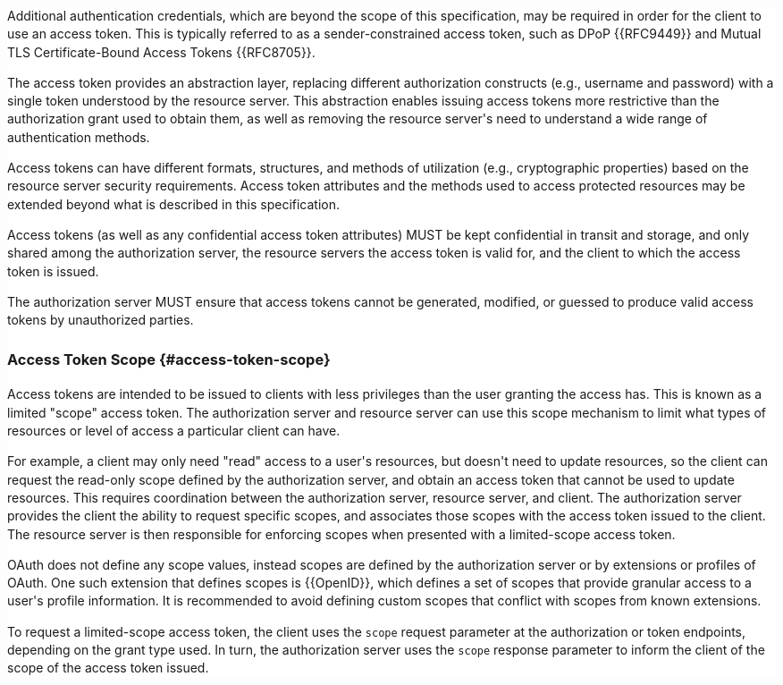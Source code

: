 Additional authentication credentials, which are beyond
the scope of this specification, may be required in order for the
client to use an access token. This is typically referred to as a sender-constrained
access token, such as DPoP {{RFC9449}} and
Mutual TLS Certificate-Bound Access Tokens {{RFC8705}}.

The access token provides an abstraction layer, replacing different
authorization constructs (e.g., username and password) with a single
token understood by the resource server.  This abstraction enables
issuing access tokens more restrictive than the authorization grant
used to obtain them, as well as removing the resource server's need
to understand a wide range of authentication methods.

Access tokens can have different formats, structures, and methods of
utilization (e.g., cryptographic properties) based on the resource
server security requirements.  Access token attributes and the
methods used to access protected resources may be extended beyond
what is described in this specification.

Access tokens (as well as any confidential access token
attributes) MUST be kept confidential in transit and storage, and
only shared among the authorization server, the resource servers the
access token is valid for, and the client to which the access token is
issued.

The authorization server MUST ensure that access tokens cannot be
generated, modified, or guessed to produce valid access tokens by
unauthorized parties.

### Access Token Scope {#access-token-scope}

Access tokens are intended to be issued to clients with less privileges
than the user granting the access has. This is known as a limited "scope"
access token. The authorization server and resource server can use this
scope mechanism to limit what types of resources or level of access a particular client
can have.

For example, a client may only need "read" access to a user's
resources, but doesn't need to update resources, so the client can request
the read-only scope defined by the authorization server, and obtain
an access token that cannot be used to update resources. This requires
coordination between the authorization server, resource server, and client. The
authorization server provides the client the ability to request specific
scopes, and associates those scopes with the access token issued to the client.
The resource server is then responsible for enforcing scopes when presented
with a limited-scope access token.

OAuth does not define any scope values, instead scopes are defined by the
authorization server or by extensions or profiles of OAuth. One such extension
that defines scopes is {{OpenID}}, which defines a set of scopes that provide
granular access to a user's profile information. It is recommended to avoid
defining custom scopes that conflict with scopes from known extensions.

To request a limited-scope access token, the client uses the `scope`
request parameter at the authorization or token endpoints, depending on
the grant type used. In turn, the authorization server uses the `scope`
response parameter to inform the client of the scope of the access token issued.

